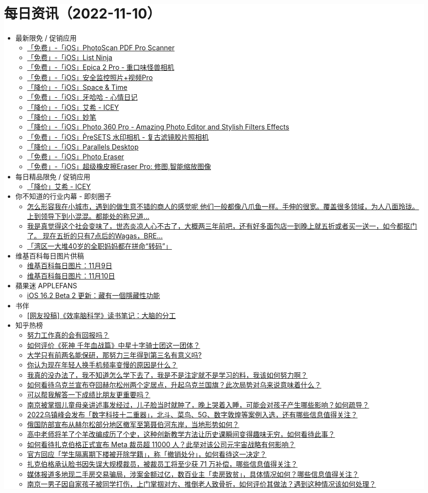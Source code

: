 # 每日资讯（2022-11-10）

- 最新限免 / 促销应用
  - [「免费」-「iOS」PhotoScan PDF Pro Scanner](https://gofans.cn/app/8ebaf3e3-3836-40f0-85de-6c2c2203721c)
  - [「免费」-「iOS」List Ninja](https://gofans.cn/app/53b02067-bbbc-4b08-9b02-b0c2a7789c39)
  - [「免费」-「iOS」Epica 2 Pro - 重口味怪兽相机](https://gofans.cn/app/daee6164-90d2-4f7a-84db-7d3d589fd675)
  - [「免费」-「iOS」安全监控照片+视频Pro](https://gofans.cn/app/79a82d13-0d38-491b-a4a8-49b9b842f5d7)
  - [「降价」-「iOS」Space & Time](https://gofans.cn/app/6b00ef16-1ff4-4298-8b76-ca0d3c3dc14a)
  - [「免费」-「iOS」牙哈哈 - 心情日记](https://gofans.cn/app/8d1fc1ae-11a7-49ae-8134-d324303937ac)
  - [「降价」-「iOS」艾希 - ICEY](https://gofans.cn/app/97eb2834-91f5-4575-ad06-239d440c3b83)
  - [「降价」-「iOS」妙笔](https://gofans.cn/app/d1ea83a2-2f93-4699-a115-344820c70f81)
  - [「降价」-「iOS」Photo 360 Pro - Amazing Photo Editor and Stylish Filters Effects](https://gofans.cn/app/fc1953eb-932d-4e47-bcf7-6deb53b2aecb)
  - [「免费」-「iOS」ṖreSETS 水印相机 - 复古滤镜胶片照相机](https://gofans.cn/app/ce44db5c-42d7-4e2a-8b42-8f66bbab6719)
  - [「降价」-「iOS」Parallels Desktop](https://gofans.cn/app/31af6d52-a856-485a-9881-869ebf42b38e)
  - [「免费」-「iOS」Photo Eraser](https://gofans.cn/app/6b4ed59d-49e5-4f4c-afc7-e657ca2a364b)
  - [「免费」-「iOS」超级橡皮擦Eraser Pro: 修图,智能缩放图像](https://gofans.cn/app/9d57a625-1456-4e5a-a19b-320261d6601f)
- 每日精品限免 / 促销应用
  - [「降价」艾希 - ICEY](https://itunes.apple.com/cn/app/icey/id1271620263?mt=8&at=1001%7C9Jj&at=1001I9Jj)
- 你不知道的行业内幕 - 即刻圈子
  - [怎么形容我在小城市，遇到的做生意不错的商人的感觉呢 他们一般都像八爪鱼一样。手伸的很宽。覆盖很多领域，为人八面玲珑。上到领导下到小混混。都能处的称兄道...](https://m.okjike.com/originalPosts/636ba4caef4f6b1cd41d0b1f)
  - [我是真觉得这个社会变味了，世态炎凉人心不古了，大概两三年前吧，还有好多面包店一到晚上就五折或者买一送一，如今都抠门了。 现在五折的只有7点后的Wagas，BRE...](https://m.okjike.com/originalPosts/636b9f1525752a8f964492c8)
  - [「湾区一大堆40岁的全职妈妈都在拼命“转码”」](https://m.okjike.com/originalPosts/636b39886f64b6669f8daa6e)
- 维基百科每日图片供稿
  - [维基百科每日图片：11月9日](https://zh.wikipedia.org/wiki/Special:%E4%BE%9B%E7%A8%BF%E9%A1%B9%E7%9B%AE/potd/20221109000000/zh)
  - [维基百科每日图片：11月10日](https://zh.wikipedia.org/wiki/Special:%E4%BE%9B%E7%A8%BF%E9%A1%B9%E7%9B%AE/potd/20221110000000/zh)
- 蘋果迷 APPLEFANS
  - [iOS 16.2 Beta 2 更新：藏有一個隱藏性功能](https://applefans.today/ios-16-2-beta-2/)
- 书伴
  - [[网友投稿]《效率脑科学》读书笔记：大脑的分工](https://bookfere.com/post/1029.html)
- 知乎热榜
  - [努力工作真的会有回报吗？](https://www.zhihu.com/question/565369352/answer/2752134973)
  - [如何评价《死神 千年血战篇》中星十字骑士团这一团体？](https://www.zhihu.com/question/565392980/answer/2751820676)
  - [大学只有前两名能保研，那努力三年得到第三名有意义吗?](https://www.zhihu.com/question/565419268/answer/2752117199)
  - [你认为现在年轻人换手机频率变慢的原因是什么？](https://www.zhihu.com/question/559733121/answer/2752072094)
  - [我真的没办法了，我不知道怎么学下去了，我是不是注定就不是学习的料，我该如何努力啊？](https://www.zhihu.com/question/565620278/answer/2752097927)
  - [如何看待乌克兰宣布夺回赫尔松州两个定居点，升起乌克兰国旗？此次局势对乌来说意味着什么？](https://www.zhihu.com/question/565761047/answer/2752086690)
  - [可以帮我解答一下成绩比朋友更重要吗？](https://www.zhihu.com/question/565647867/answer/2752055542)
  - [南京被掌掴儿童母亲讲述事发经过，儿子脸当时就肿了，晚上哭着入睡，可能会对孩子产生哪些影响？如何疏导？](https://www.zhihu.com/question/565642077/answer/2752042015)
  - [2022乌镇峰会发布「数字科技十二重器」，北斗、菜鸟、5G、数字敦煌等案例入选，还有哪些信息值得关注？](https://www.zhihu.com/question/565607708/answer/2752020673)
  - [俄国防部宣布从赫尔松部分地区撤军至第聂伯河东岸，当地形势如何？](https://www.zhihu.com/question/565653108/answer/2751964246)
  - [高中老师将羊了个羊改编成历了个史，这种创新教学方法让历史课瞬间变得趣味无穷，如何看待此事？](https://www.zhihu.com/question/565612477/answer/2751348733)
  - [如何看待扎克伯格正式宣布 Meta 裁员超 11000 人？此举对该公司元宇宙战略有何影响？](https://www.zhihu.com/question/565591603/answer/2751795011)
  - [官方回应「学生隔离期下楼被开除学籍」，称「撤销处分」，如何看待这一决定？](https://www.zhihu.com/question/565640874/answer/2751875647)
  - [扎克伯格承认脸书因失误大规模裁员，被裁员工将至少获 71 万补偿，哪些信息值得关注？](https://www.zhihu.com/question/565561741/answer/2751854786)
  - [媒体报道多地现二手房交易骗局，涉案金额过亿，数百业主「卖房致贫」，具体情况如何？哪些信息值得关注？](https://www.zhihu.com/question/565556906/answer/2751517987)
  - [南京一男子因自家孩子被同学打伤，上门掌掴对方、推倒老人致骨折，如何评价其做法？遇到这种情况该如何处理？](https://www.zhihu.com/question/565595413/answer/2751697529)
